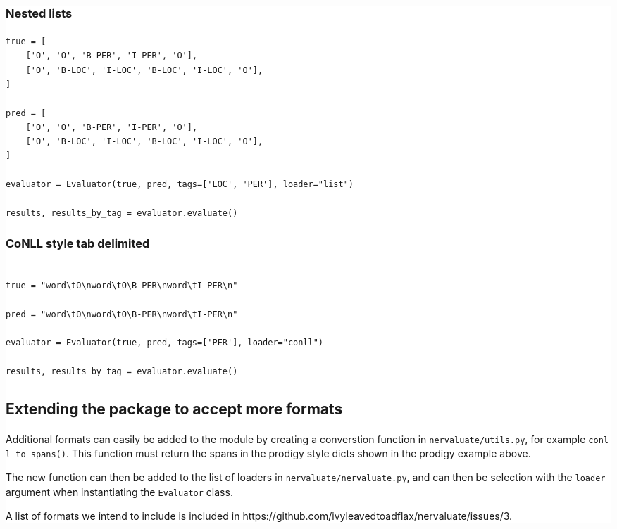 ```python
```

### Nested lists

```
true = [
    ['O', 'O', 'B-PER', 'I-PER', 'O'],
    ['O', 'B-LOC', 'I-LOC', 'B-LOC', 'I-LOC', 'O'],
]

pred = [
    ['O', 'O', 'B-PER', 'I-PER', 'O'],
    ['O', 'B-LOC', 'I-LOC', 'B-LOC', 'I-LOC', 'O'],
]

evaluator = Evaluator(true, pred, tags=['LOC', 'PER'], loader="list")

results, results_by_tag = evaluator.evaluate()
```

### CoNLL style tab delimited

```

true = "word\tO\nword\tO\B-PER\nword\tI-PER\n"

pred = "word\tO\nword\tO\B-PER\nword\tI-PER\n"

evaluator = Evaluator(true, pred, tags=['PER'], loader="conll")

results, results_by_tag = evaluator.evaluate()

```

## Extending the package to accept more formats

Additional formats can easily be added to the module by creating a converstion function in `nervaluate/utils.py`, for example `conll_to_spans()`. This function must return the spans in the prodigy style dicts shown in the prodigy example above.

The new function can then be added to the list of loaders in `nervaluate/nervaluate.py`, and can then be selection with the `loader` argument when instantiating the `Evaluator` class.

A list of formats we intend to include is included in https://github.com/ivyleavedtoadflax/nervaluate/issues/3.
